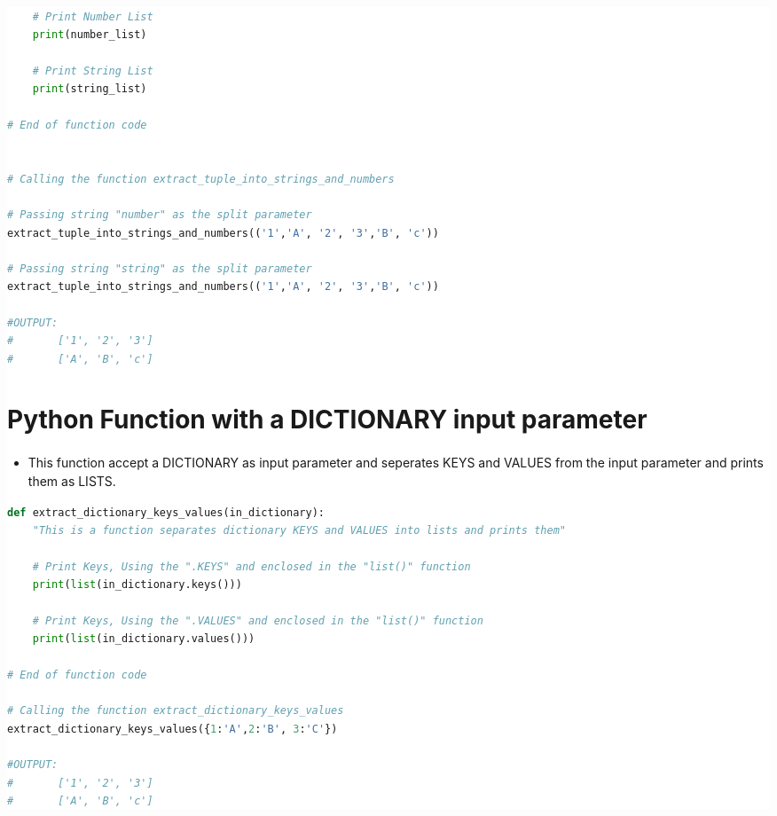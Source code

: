 ```python
    # Print Number List
    print(number_list)

    # Print String List
    print(string_list)

# End of function code


# Calling the function extract_tuple_into_strings_and_numbers

# Passing string "number" as the split parameter
extract_tuple_into_strings_and_numbers(('1','A', '2', '3','B', 'c'))

# Passing string "string" as the split parameter
extract_tuple_into_strings_and_numbers(('1','A', '2', '3','B', 'c'))

#OUTPUT:
#       ['1', '2', '3']
#       ['A', 'B', 'c']
```

# Python Function with a DICTIONARY input parameter
* This function accept a DICTIONARY as input parameter and seperates KEYS 
  and VALUES from the input parameter and prints them as LISTS.
```python
def extract_dictionary_keys_values(in_dictionary):
    "This is a function separates dictionary KEYS and VALUES into lists and prints them"
    
    # Print Keys, Using the ".KEYS" and enclosed in the "list()" function
    print(list(in_dictionary.keys()))

    # Print Keys, Using the ".VALUES" and enclosed in the "list()" function
    print(list(in_dictionary.values()))

# End of function code

# Calling the function extract_dictionary_keys_values
extract_dictionary_keys_values({1:'A',2:'B', 3:'C'})

#OUTPUT:
#       ['1', '2', '3']
#       ['A', 'B', 'c']
```
